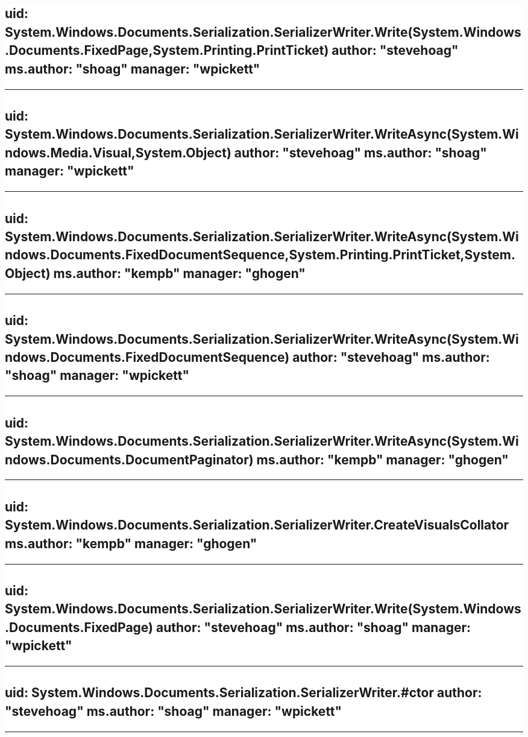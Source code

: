 uid: System.Windows.Documents.Serialization.SerializerWriter.Write(System.Windows.Documents.FixedPage,System.Printing.PrintTicket)
author: "stevehoag"
ms.author: "shoag"
manager: "wpickett"
---

---
uid: System.Windows.Documents.Serialization.SerializerWriter.WriteAsync(System.Windows.Media.Visual,System.Object)
author: "stevehoag"
ms.author: "shoag"
manager: "wpickett"
---

---
uid: System.Windows.Documents.Serialization.SerializerWriter.WriteAsync(System.Windows.Documents.FixedDocumentSequence,System.Printing.PrintTicket,System.Object)
ms.author: "kempb"
manager: "ghogen"
---

---
uid: System.Windows.Documents.Serialization.SerializerWriter.WriteAsync(System.Windows.Documents.FixedDocumentSequence)
author: "stevehoag"
ms.author: "shoag"
manager: "wpickett"
---

---
uid: System.Windows.Documents.Serialization.SerializerWriter.WriteAsync(System.Windows.Documents.DocumentPaginator)
ms.author: "kempb"
manager: "ghogen"
---

---
uid: System.Windows.Documents.Serialization.SerializerWriter.CreateVisualsCollator
ms.author: "kempb"
manager: "ghogen"
---

---
uid: System.Windows.Documents.Serialization.SerializerWriter.Write(System.Windows.Documents.FixedPage)
author: "stevehoag"
ms.author: "shoag"
manager: "wpickett"
---

---
uid: System.Windows.Documents.Serialization.SerializerWriter.#ctor
author: "stevehoag"
ms.author: "shoag"
manager: "wpickett"
---

---